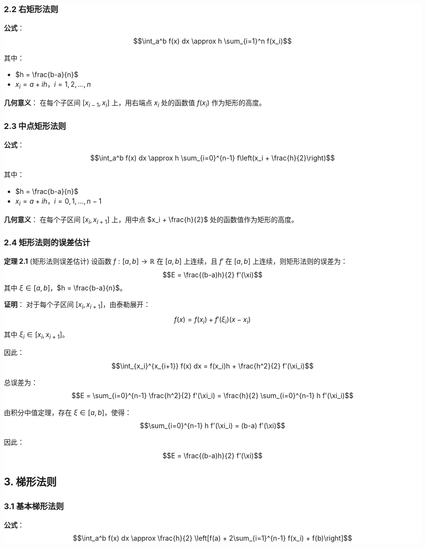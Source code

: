 ### 2.2 右矩形法则

**公式**：
$$\int_a^b f(x) dx \approx h \sum_{i=1}^n f(x_i)$$

其中：
- $h = \frac{b-a}{n}$
- $x_i = a + ih$，$i = 1, 2, \ldots, n$

**几何意义**：
在每个子区间 $[x_{i-1}, x_i]$ 上，用右端点 $x_i$ 处的函数值 $f(x_i)$ 作为矩形的高度。

### 2.3 中点矩形法则

**公式**：
$$\int_a^b f(x) dx \approx h \sum_{i=0}^{n-1} f\left(x_i + \frac{h}{2}\right)$$

其中：
- $h = \frac{b-a}{n}$
- $x_i = a + ih$，$i = 0, 1, \ldots, n-1$

**几何意义**：
在每个子区间 $[x_i, x_{i+1}]$ 上，用中点 $x_i + \frac{h}{2}$ 处的函数值作为矩形的高度。

### 2.4 矩形法则的误差估计

**定理 2.1** (矩形法则误差估计)
设函数 $f: [a,b] \to \mathbb{R}$ 在 $[a,b]$ 上连续，且 $f'$ 在 $[a,b]$ 上连续，则矩形法则的误差为：
$$E = \frac{(b-a)h}{2} f'(\xi)$$
其中 $\xi \in [a,b]$，$h = \frac{b-a}{n}$。

**证明**：
对于每个子区间 $[x_i, x_{i+1}]$，由泰勒展开：
$$f(x) = f(x_i) + f'(\xi_i)(x - x_i)$$
其中 $\xi_i \in [x_i, x_{i+1}]$。

因此：
$$\int_{x_i}^{x_{i+1}} f(x) dx = f(x_i)h + \frac{h^2}{2} f'(\xi_i)$$

总误差为：
$$E = \sum_{i=0}^{n-1} \frac{h^2}{2} f'(\xi_i) = \frac{h}{2} \sum_{i=0}^{n-1} h f'(\xi_i)$$

由积分中值定理，存在 $\xi \in [a,b]$，使得：
$$\sum_{i=0}^{n-1} h f'(\xi_i) = (b-a) f'(\xi)$$

因此：
$$E = \frac{(b-a)h}{2} f'(\xi)$$

## 3. 梯形法则

### 3.1 基本梯形法则

**公式**：
$$\int_a^b f(x) dx \approx \frac{h}{2} \left[f(a) + 2\sum_{i=1}^{n-1} f(x_i) + f(b)\right]$$

